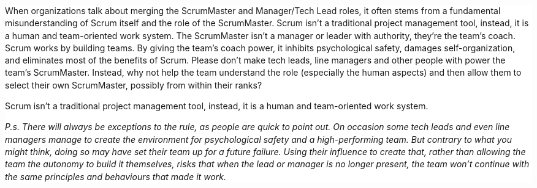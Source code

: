 When organizations talk about merging the ScrumMaster and Manager/Tech Lead roles, it often stems from a fundamental misunderstanding of Scrum itself and the role of the ScrumMaster. Scrum isn’t a traditional project management tool, instead, it is a human and team-oriented work system. The ScrumMaster isn’t a manager or leader with authority, they’re the team’s coach. Scrum works by building teams. By giving the team’s coach power, it inhibits psychological safety, damages self-organization, and eliminates most of the benefits of Scrum. Please don’t make tech leads, line managers and other people with power the team’s ScrumMaster. Instead, why not help the team understand the role (especially the human aspects) and then allow them to select their own ScrumMaster, possibly from within their ranks?

Scrum isn’t a traditional project management tool, instead, it is a human and team-oriented work system.

_P.s. There will always be exceptions to the rule, as people are quick to point out. On occasion some tech leads and even line managers manage to create the environment for psychological safety and a high-performing team. But contrary to what you might think, doing so may have set their team up for a future failure. Using their influence to create that, rather than allowing the team the autonomy to build it themselves, risks that when the lead or manager is no longer present, the team won’t continue with the same principles and behaviours that made it work._
